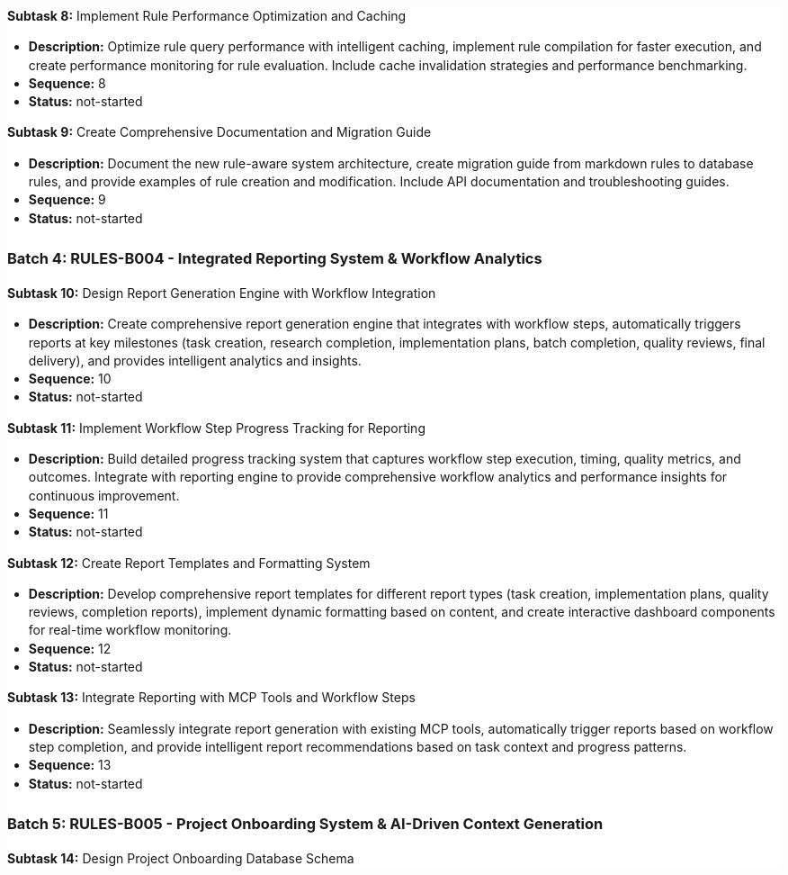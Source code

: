 **Subtask 8:** Implement Rule Performance Optimization and Caching

- **Description:** Optimize rule query performance with intelligent caching, implement rule compilation for faster execution, and create performance monitoring for rule evaluation. Include cache invalidation strategies and performance benchmarking.
- **Sequence:** 8
- **Status:** not-started

**Subtask 9:** Create Comprehensive Documentation and Migration Guide

- **Description:** Document the new rule-aware system architecture, create migration guide from markdown rules to database rules, and provide examples of rule creation and modification. Include API documentation and troubleshooting guides.
- **Sequence:** 9
- **Status:** not-started

### **Batch 4: RULES-B004 - Integrated Reporting System & Workflow Analytics**

**Subtask 10:** Design Report Generation Engine with Workflow Integration

- **Description:** Create comprehensive report generation engine that integrates with workflow steps, automatically triggers reports at key milestones (task creation, research completion, implementation plans, batch completion, quality reviews, final delivery), and provides intelligent analytics and insights.
- **Sequence:** 10
- **Status:** not-started

**Subtask 11:** Implement Workflow Step Progress Tracking for Reporting

- **Description:** Build detailed progress tracking system that captures workflow step execution, timing, quality metrics, and outcomes. Integrate with reporting engine to provide comprehensive workflow analytics and performance insights for continuous improvement.
- **Sequence:** 11
- **Status:** not-started

**Subtask 12:** Create Report Templates and Formatting System

- **Description:** Develop comprehensive report templates for different report types (task creation, implementation plans, quality reviews, completion reports), implement dynamic formatting based on content, and create interactive dashboard components for real-time workflow monitoring.
- **Sequence:** 12
- **Status:** not-started

**Subtask 13:** Integrate Reporting with MCP Tools and Workflow Steps

- **Description:** Seamlessly integrate report generation with existing MCP tools, automatically trigger reports based on workflow step completion, and provide intelligent report recommendations based on task context and progress patterns.
- **Sequence:** 13
- **Status:** not-started

### **Batch 5: RULES-B005 - Project Onboarding System & AI-Driven Context Generation**

**Subtask 14:** Design Project Onboarding Database Schema

